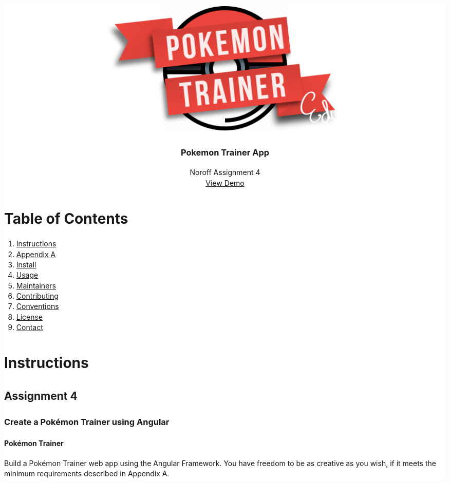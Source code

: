 <div id="top"></div>

<div align="center">
  <img src="resources\logo.png" alt="Translate logo" height="250">
  <h3 align="center">Pokemon Trainer App</h3>
  <p align="center">
    Noroff Assignment 4
    <br />
    <a href="https://noroff-assignment-4.herokuapp.com/">View Demo</a>
  </p>
</div>

# Table of Contents
1. [Instructions](#instructions)
2. [Appendix A](#appendix-a)
3. [Install](#install)
4. [Usage](#usage)
5. [Maintainers](#maintainers)
6. [Contributing](#contributing)
7. [Conventions](#conventions)
8. [License](#license)
9. [Contact](#contact)

# Instructions
## Assignment 4
### Create a Pokémon Trainer using Angular
#### Pokémon Trainer
Build a Pokémon Trainer web app using the Angular Framework. You have freedom to be as creative as you wish, if it meets the minimum requirements described in Appendix A.
